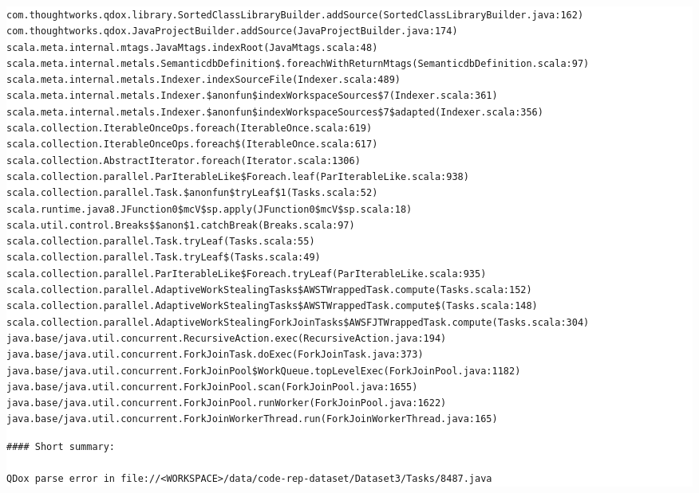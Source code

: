 	com.thoughtworks.qdox.library.SortedClassLibraryBuilder.addSource(SortedClassLibraryBuilder.java:162)
	com.thoughtworks.qdox.JavaProjectBuilder.addSource(JavaProjectBuilder.java:174)
	scala.meta.internal.mtags.JavaMtags.indexRoot(JavaMtags.scala:48)
	scala.meta.internal.metals.SemanticdbDefinition$.foreachWithReturnMtags(SemanticdbDefinition.scala:97)
	scala.meta.internal.metals.Indexer.indexSourceFile(Indexer.scala:489)
	scala.meta.internal.metals.Indexer.$anonfun$indexWorkspaceSources$7(Indexer.scala:361)
	scala.meta.internal.metals.Indexer.$anonfun$indexWorkspaceSources$7$adapted(Indexer.scala:356)
	scala.collection.IterableOnceOps.foreach(IterableOnce.scala:619)
	scala.collection.IterableOnceOps.foreach$(IterableOnce.scala:617)
	scala.collection.AbstractIterator.foreach(Iterator.scala:1306)
	scala.collection.parallel.ParIterableLike$Foreach.leaf(ParIterableLike.scala:938)
	scala.collection.parallel.Task.$anonfun$tryLeaf$1(Tasks.scala:52)
	scala.runtime.java8.JFunction0$mcV$sp.apply(JFunction0$mcV$sp.scala:18)
	scala.util.control.Breaks$$anon$1.catchBreak(Breaks.scala:97)
	scala.collection.parallel.Task.tryLeaf(Tasks.scala:55)
	scala.collection.parallel.Task.tryLeaf$(Tasks.scala:49)
	scala.collection.parallel.ParIterableLike$Foreach.tryLeaf(ParIterableLike.scala:935)
	scala.collection.parallel.AdaptiveWorkStealingTasks$AWSTWrappedTask.compute(Tasks.scala:152)
	scala.collection.parallel.AdaptiveWorkStealingTasks$AWSTWrappedTask.compute$(Tasks.scala:148)
	scala.collection.parallel.AdaptiveWorkStealingForkJoinTasks$AWSFJTWrappedTask.compute(Tasks.scala:304)
	java.base/java.util.concurrent.RecursiveAction.exec(RecursiveAction.java:194)
	java.base/java.util.concurrent.ForkJoinTask.doExec(ForkJoinTask.java:373)
	java.base/java.util.concurrent.ForkJoinPool$WorkQueue.topLevelExec(ForkJoinPool.java:1182)
	java.base/java.util.concurrent.ForkJoinPool.scan(ForkJoinPool.java:1655)
	java.base/java.util.concurrent.ForkJoinPool.runWorker(ForkJoinPool.java:1622)
	java.base/java.util.concurrent.ForkJoinWorkerThread.run(ForkJoinWorkerThread.java:165)
```
#### Short summary: 

QDox parse error in file://<WORKSPACE>/data/code-rep-dataset/Dataset3/Tasks/8487.java